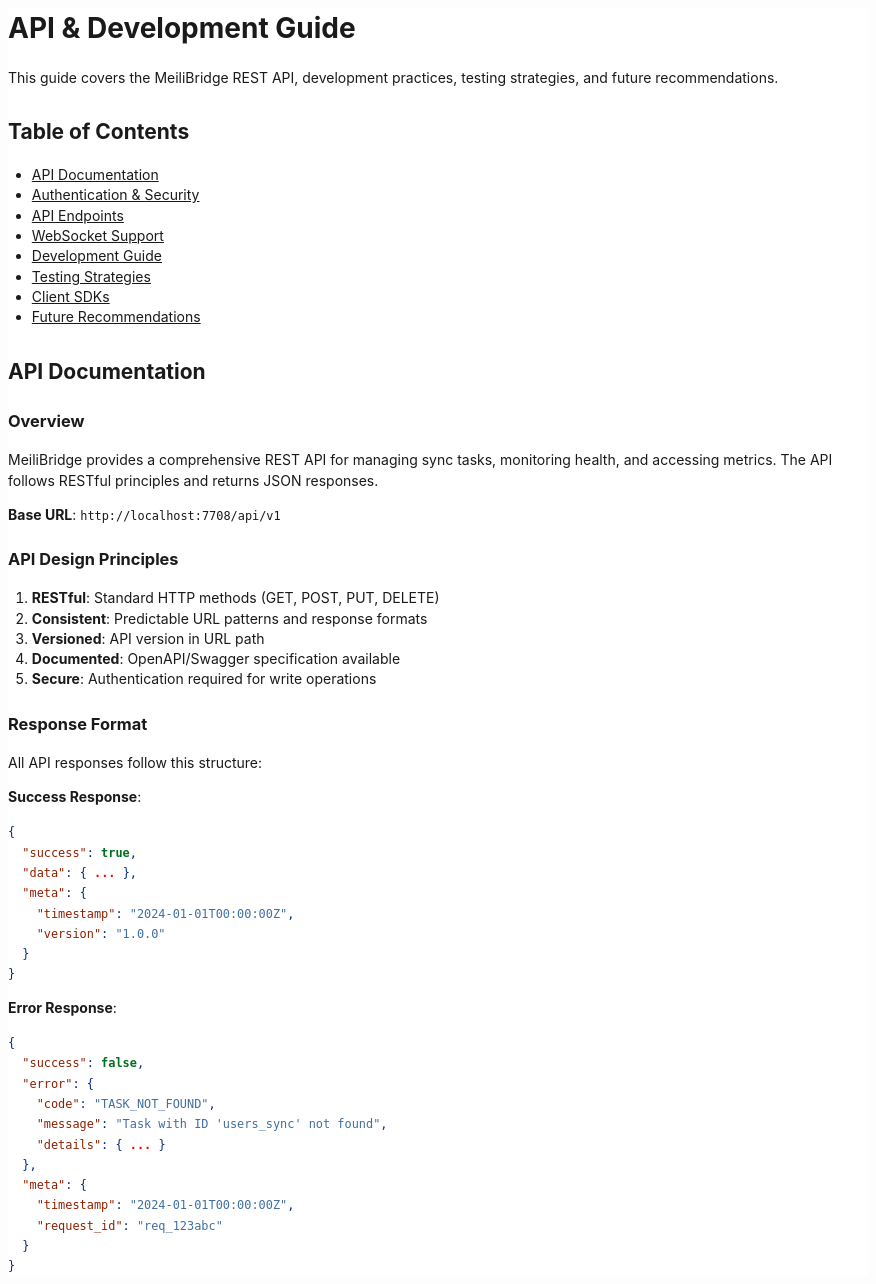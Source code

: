 # API & Development Guide

This guide covers the MeiliBridge REST API, development practices, testing strategies, and future recommendations.

## Table of Contents
- [API Documentation](#api-documentation)
- [Authentication & Security](#authentication--security)
- [API Endpoints](#api-endpoints)
- [WebSocket Support](#websocket-support)
- [Development Guide](#development-guide)
- [Testing Strategies](#testing-strategies)
- [Client SDKs](#client-sdks)
- [Future Recommendations](#future-recommendations)

## API Documentation

### Overview

MeiliBridge provides a comprehensive REST API for managing sync tasks, monitoring health, and accessing metrics. The API follows RESTful principles and returns JSON responses.

**Base URL**: `http://localhost:7708/api/v1`

### API Design Principles

1. **RESTful**: Standard HTTP methods (GET, POST, PUT, DELETE)
2. **Consistent**: Predictable URL patterns and response formats
3. **Versioned**: API version in URL path
4. **Documented**: OpenAPI/Swagger specification available
5. **Secure**: Authentication required for write operations

### Response Format

All API responses follow this structure:

**Success Response**:
```json
{
  "success": true,
  "data": { ... },
  "meta": {
    "timestamp": "2024-01-01T00:00:00Z",
    "version": "1.0.0"
  }
}
```

**Error Response**:
```json
{
  "success": false,
  "error": {
    "code": "TASK_NOT_FOUND",
    "message": "Task with ID 'users_sync' not found",
    "details": { ... }
  },
  "meta": {
    "timestamp": "2024-01-01T00:00:00Z",
    "request_id": "req_123abc"
  }
}
```
